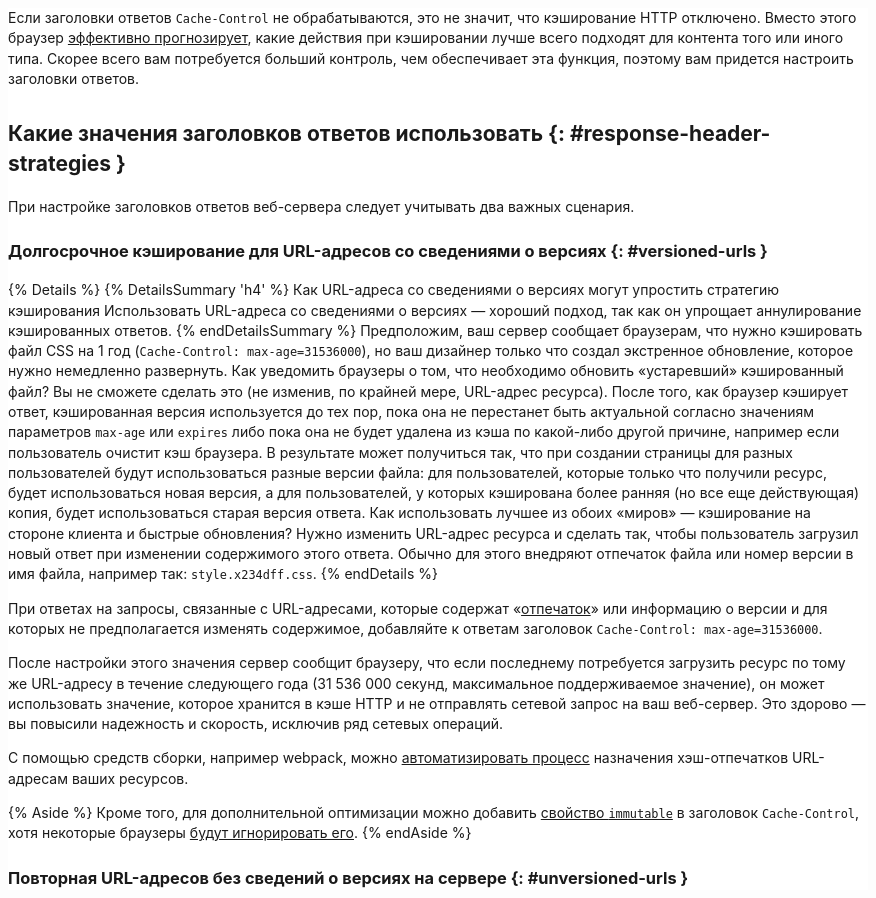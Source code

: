 Если заголовки ответов `Cache-Control` не обрабатываются, это не значит, что кэширование HTTP отключено. Вместо этого браузер [эффективно прогнозирует](https://www.mnot.net/blog/2017/03/16/browser-caching#heuristic-freshness), какие действия при кэшировании лучше всего подходят для контента того или иного типа. Скорее всего вам потребуется больший контроль, чем обеспечивает эта функция, поэтому вам придется настроить заголовки ответов.

## Какие значения заголовков ответов использовать {: #response-header-strategies }

При настройке заголовков ответов веб-сервера следует учитывать два важных сценария.

### Долгосрочное кэширование для URL-адресов со сведениями о версиях {: #versioned-urls }

{% Details %} {% DetailsSummary 'h4' %} Как URL-адреса со сведениями о версиях могут упростить стратегию кэширования Использовать URL-адреса со сведениями о версиях — хороший подход, так как он упрощает аннулирование кэшированных ответов. {% endDetailsSummary %} Предположим, ваш сервер сообщает браузерам, что нужно кэшировать файл CSS на 1 год (<code>Cache-Control: max-age=31536000</code>), но ваш дизайнер только что создал экстренное обновление, которое нужно немедленно развернуть. Как уведомить браузеры о том, что необходимо обновить «устаревший» кэшированный файл? Вы не сможете сделать это (не изменив, по крайней мере, URL-адрес ресурса). После того, как браузер кэширует ответ, кэшированная версия используется до тех пор, пока она не перестанет быть актуальной согласно значениям параметров <code>max-age</code> или <code>expires</code> либо пока она не будет удалена из кэша по какой-либо другой причине, например если пользователь очистит кэш браузера. В результате может получиться так, что при создании страницы для разных пользователей будут использоваться разные версии файла: для пользователей, которые только что получили ресурс, будет использоваться новая версия, а для пользователей, у которых кэширована более ранняя (но все еще действующая) копия, будет использоваться старая версия ответа. Как использовать лучшее из обоих «миров» — кэширование на стороне клиента и быстрые обновления? Нужно изменить URL-адрес ресурса и сделать так, чтобы пользователь загрузил новый ответ при изменении содержимого этого ответа. Обычно для этого внедряют отпечаток файла или номер версии в имя файла, например так: <code>style.x234dff.css</code>. {% endDetails %}

При ответах на запросы, связанные с URL-адресами, которые содержат «[отпечаток](https://en.wikipedia.org/wiki/Fingerprint_(computing))» или информацию о версии и для которых не предполагается изменять содержимое, добавляйте к ответам заголовок `Cache-Control: max-age=31536000`.

После настройки этого значения сервер сообщит браузеру, что если последнему потребуется загрузить ресурс по тому же URL-адресу в течение следующего года (31 536 000 секунд, максимальное поддерживаемое значение), он может использовать значение, которое хранится в кэше HTTP и не отправлять сетевой запрос на ваш веб-сервер. Это здорово — вы повысили надежность и скорость, исключив ряд сетевых операций.

С помощью средств сборки, например webpack, можно [автоматизировать процесс](https://webpack.js.org/guides/caching/#output-filenames) назначения хэш-отпечатков URL-адресам ваших ресурсов.

{% Aside %} Кроме того, для дополнительной оптимизации можно добавить [свойство `immutable`](https://developer.mozilla.org/docs/Web/HTTP/Headers/Cache-Control#Revalidation_and_reloading) в заголовок `Cache-Control`, хотя некоторые браузеры [будут игнорировать его](https://www.keycdn.com/blog/cache-control-immutable#browser-support). {% endAside %}

### Повторная URL-адресов без сведений о версиях на сервере {: #unversioned-urls }
